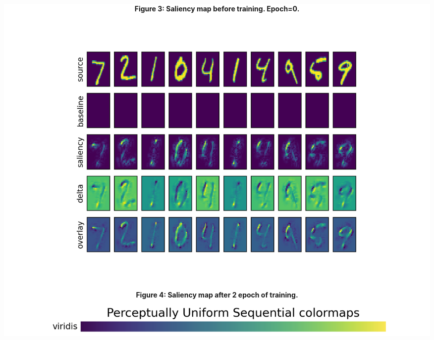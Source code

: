 <p align="center">
<b>Figure 3: Saliency map before training. Epoch=0.</b>
</p>

<figure>
    <p align="center">
    <img src="docs/pics/saliency_1.png" alt="drawing" width="700"/>
    </p>
</figure>

<p align="center">
<b>Figure 4: Saliency map after 2 epoch of training.</b>
</p>

<figure>
    <p align="center">
    <img src="docs/pics/colormap.png" alt="drawing" width="700"/>
    </p>
</figure>
